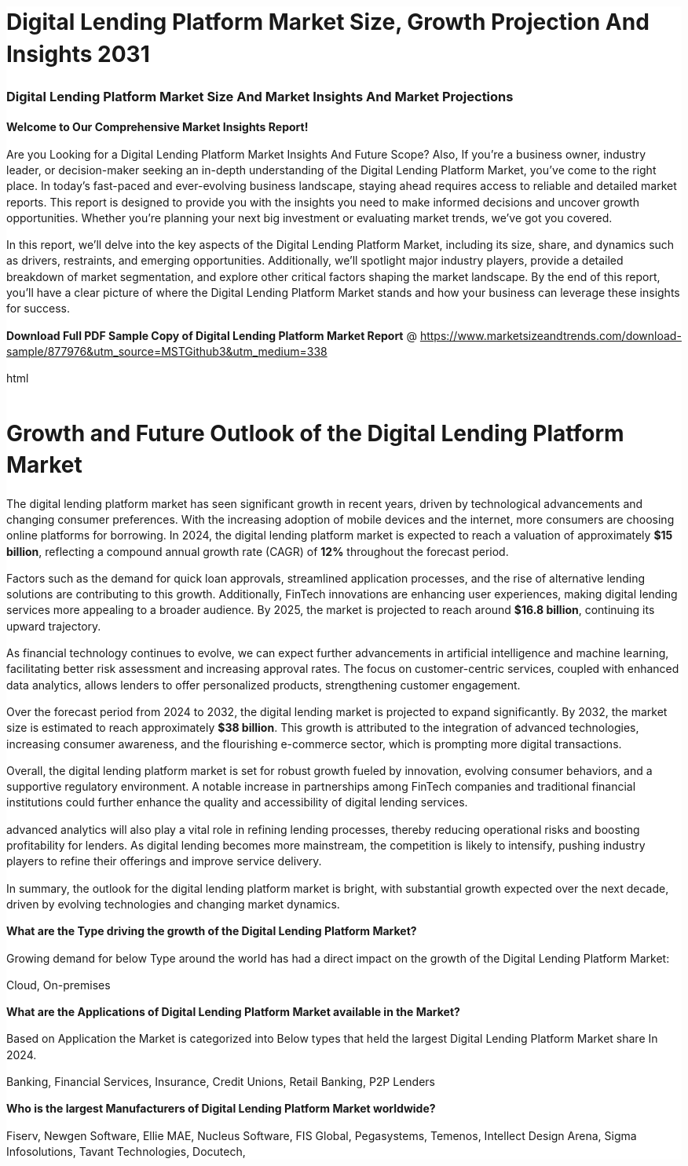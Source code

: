 <H1>Digital Lending Platform Market Size, Growth Projection And Insights 2031</H1><div class="" data-test-id=""><h3><span class="">Digital Lending Platform Market Size And Market Insights And Market Projections</span></h3></div><div class="" data-test-id=""><p><strong>Welcome to Our Comprehensive Market Insights Report!</strong></p><p>Are you Looking for a Digital Lending Platform Market Insights And Future Scope? Also, If you&rsquo;re a business owner, industry leader, or decision-maker seeking an in-depth understanding of the Digital Lending Platform Market, you&rsquo;ve come to the right place. In today&rsquo;s fast-paced and ever-evolving business landscape, staying ahead requires access to reliable and detailed market reports. This report is designed to provide you with the insights you need to make informed decisions and uncover growth opportunities. Whether you&rsquo;re planning your next big investment or evaluating market trends, we&rsquo;ve got you covered.</p><p>In this report, we&rsquo;ll delve into the key aspects of the Digital Lending Platform Market, including its size, share, and dynamics such as drivers, restraints, and emerging opportunities. Additionally, we&rsquo;ll spotlight major industry players, provide a detailed breakdown of market segmentation, and explore other critical factors shaping the market landscape. By the end of this report, you&rsquo;ll have a clear picture of where the Digital Lending Platform Market stands and how your business can leverage these insights for success.</p><p><strong>Download Full PDF Sample Copy of Digital Lending Platform Market Report</strong> @ <a href="https://www.marketsizeandtrends.com/download-sample/877976&utm_source=MSTGithub3&utm_medium=338" target="_blank">https://www.marketsizeandtrends.com/download-sample/877976&utm_source=MSTGithub3&utm_medium=338</a></p></div><div class="" data-test-id=""><p><span class="">html<div> <h1>Growth and Future Outlook of the Digital Lending Platform Market</h1> <p>The digital lending platform market has seen significant growth in recent years, driven by technological advancements and changing consumer preferences. With the increasing adoption of mobile devices and the internet, more consumers are choosing online platforms for borrowing. In 2024, the digital lending platform market is expected to reach a valuation of approximately <strong>$15 billion</strong>, reflecting a compound annual growth rate (CAGR) of <strong>12%</strong> throughout the forecast period.</p> <p>Factors such as the demand for quick loan approvals, streamlined application processes, and the rise of alternative lending solutions are contributing to this growth. Additionally, FinTech innovations are enhancing user experiences, making digital lending services more appealing to a broader audience. By 2025, the market is projected to reach around <strong>$16.8 billion</strong>, continuing its upward trajectory.</p> <p>As financial technology continues to evolve, we can expect further advancements in artificial intelligence and machine learning, facilitating better risk assessment and increasing approval rates. The focus on customer-centric services, coupled with enhanced data analytics, allows lenders to offer personalized products, strengthening customer engagement.</p> <p>Over the forecast period from 2024 to 2032, the digital lending market is projected to expand significantly. By 2032, the market size is estimated to reach approximately <strong>$38 billion</strong>. This growth is attributed to the integration of advanced technologies, increasing consumer awareness, and the flourishing e-commerce sector, which is prompting more digital transactions.</p> <p>Overall, the digital lending platform market is set for robust growth fueled by innovation, evolving consumer behaviors, and a supportive regulatory environment. A notable increase in partnerships among FinTech companies and traditional financial institutions could further enhance the quality and accessibility of digital lending services.</p> <p><strong></strong> advanced analytics will also play a vital role in refining lending processes, thereby reducing operational risks and boosting profitability for lenders. As digital lending becomes more mainstream, the competition is likely to intensify, pushing industry players to refine their offerings and improve service delivery.</p> <p>In summary, the outlook for the digital lending platform market is bright, with substantial growth expected over the next decade, driven by evolving technologies and changing market dynamics.</p></div></span></p><p><strong><span class="">What are the&nbsp;Type driving the growth of the Digital Lending Platform Market?</span></strong></p></div><div class="" data-test-id=""><p><span class="">Growing demand for below Type around the world has had a direct impact on the growth of the Digital Lending Platform Market:</span></p></div><div class="" data-test-id=""><p>Cloud, On-premises</p><p><span class=""><strong>What are the&nbsp;Applications&nbsp;of Digital Lending Platform Market available in the Market?</strong></span></p></div><div class="" data-test-id=""><p><span class="">Based on Application the Market is categorized into Below types that held the largest Digital Lending Platform Market share In 2024.</span></p></div><div class="" data-test-id=""><p><span class="">Banking, Financial Services, Insurance, Credit Unions, Retail Banking, P2P Lenders</span></p><p><span class=""><strong>Who is the largest Manufacturers of Digital Lending Platform Market worldwide?</strong></span></p></div><div class="" data-test-id=""><p><span class="">Fiserv, Newgen Software, Ellie MAE, Nucleus Software, FIS Global, Pegasystems, Temenos, Intellect Design Arena, Sigma Infosolutions, Tavant Technologies, Docutech,
